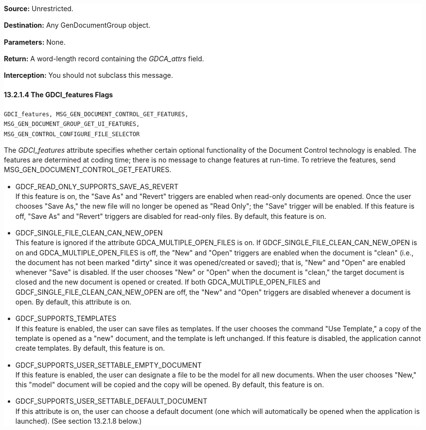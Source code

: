 **Source:** Unrestricted.

**Destination:** Any GenDocumentGroup object.

**Parameters:** None.

**Return:** A word-length record containing the *GDCA_attrs* field.

**Interception:** You should not subclass this message.

#### 13.2.1.4 The GDCI_features Flags
	GDCI_features, MSG_GEN_DOCUMENT_CONTROL_GET_FEATURES, 
	MSG_GEN_DOCUMENT_GROUP_GET_UI_FEATURES, 
	MSG_GEN_CONTROL_CONFIGURE_FILE_SELECTOR

The *GDCI_features* attribute specifies whether certain optional functionality 
of the Document Control technology is enabled. The features are determined 
at coding time; there is no message to change features at run-time. To 
retrieve the features, send 
MSG_GEN_DOCUMENT_CONTROL_GET_FEATURES.

+ GDCF_READ_ONLY_SUPPORTS_SAVE_AS_REVERT  
If this feature is on, the "Save As" and "Revert" triggers are enabled when 
read-only documents are opened. Once the user chooses "Save As," the 
new file will no longer be opened as "Read Only"; the "Save" trigger will 
be enabled. If this feature is off, "Save As" and "Revert" triggers are 
disabled for read-only files. By default, this feature is on.

+ GDCF_SINGLE_FILE_CLEAN_CAN_NEW_OPEN  
This feature is ignored if the attribute GDCA_MULTIPLE_OPEN_FILES is 
on. If GDCF_SINGLE_FILE_CLEAN_CAN_NEW_OPEN is on and 
GDCA_MULTIPLE_OPEN_FILES is off, the "New" and "Open" triggers are 
enabled when the document is "clean" (i.e., the document has not been 
marked "dirty" since it was opened/created or saved); that is, "New" and 
"Open" are enabled whenever "Save" is disabled. If the user chooses 
"New" or "Open" when the document is "clean," the target document is 
closed and the new document is opened or created. If both 
GDCA_MULTIPLE_OPEN_FILES and 
GDCF_SINGLE_FILE_CLEAN_CAN_NEW_OPEN are off, the "New" and 
"Open" triggers are disabled whenever a document is open. By default, 
this attribute is on.

+ GDCF_SUPPORTS_TEMPLATES  
If this feature is enabled, the user can save files as templates. If the user 
chooses the command "Use Template," a copy of the template is opened 
as a "new" document, and the template is left unchanged. If this feature 
is disabled, the application cannot create templates. By default, this 
feature is on.

+ GDCF_SUPPORTS_USER_SETTABLE_EMPTY_DOCUMENT  
If this feature is enabled, the user can designate a file to be the model for 
all new documents. When the user chooses "New," this "model" document 
will be copied and the copy will be opened. By default, this feature is on. 

+ GDCF_SUPPORTS_USER_SETTABLE_DEFAULT_DOCUMENT  
If this attribute is on, the user can choose a default document (one which 
will automatically be opened when the application is launched). (See 
section 13.2.1.8 below.)
